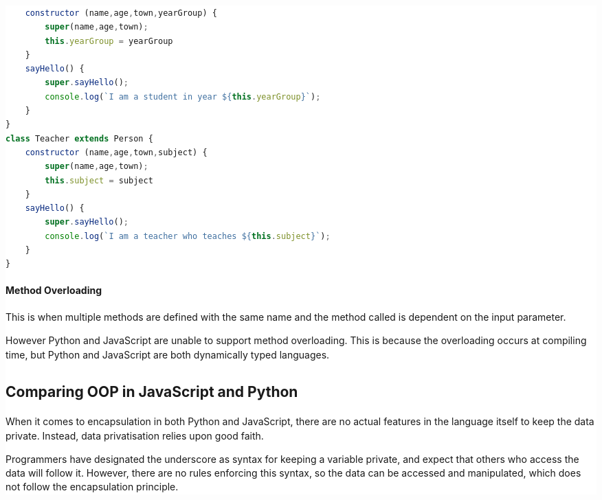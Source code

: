```js
    constructor (name,age,town,yearGroup) {
        super(name,age,town);
        this.yearGroup = yearGroup
    }
    sayHello() {
        super.sayHello();
        console.log(`I am a student in year ${this.yearGroup}`);
    }
}
class Teacher extends Person {
    constructor (name,age,town,subject) {
        super(name,age,town);
        this.subject = subject
    }
    sayHello() {
        super.sayHello();
        console.log(`I am a teacher who teaches ${this.subject}`);
    }
}
```

#### Method Overloading
This is when multiple methods are defined with the same name and the method called is dependent on the input parameter.

However Python and JavaScript are unable to support method overloading. This is because the overloading occurs at compiling time, but Python and JavaScript are both dynamically typed languages. 


## Comparing OOP in JavaScript and Python
When it comes to encapsulation in both Python and JavaScript, there are no actual features in the language itself to keep the data private. Instead, data privatisation relies upon good faith. 

Programmers have designated the underscore as syntax for keeping a variable private, and expect that others who access the data will follow it. However, there are no rules enforcing this syntax, so the data can be accessed and manipulated, which does not follow the encapsulation principle.